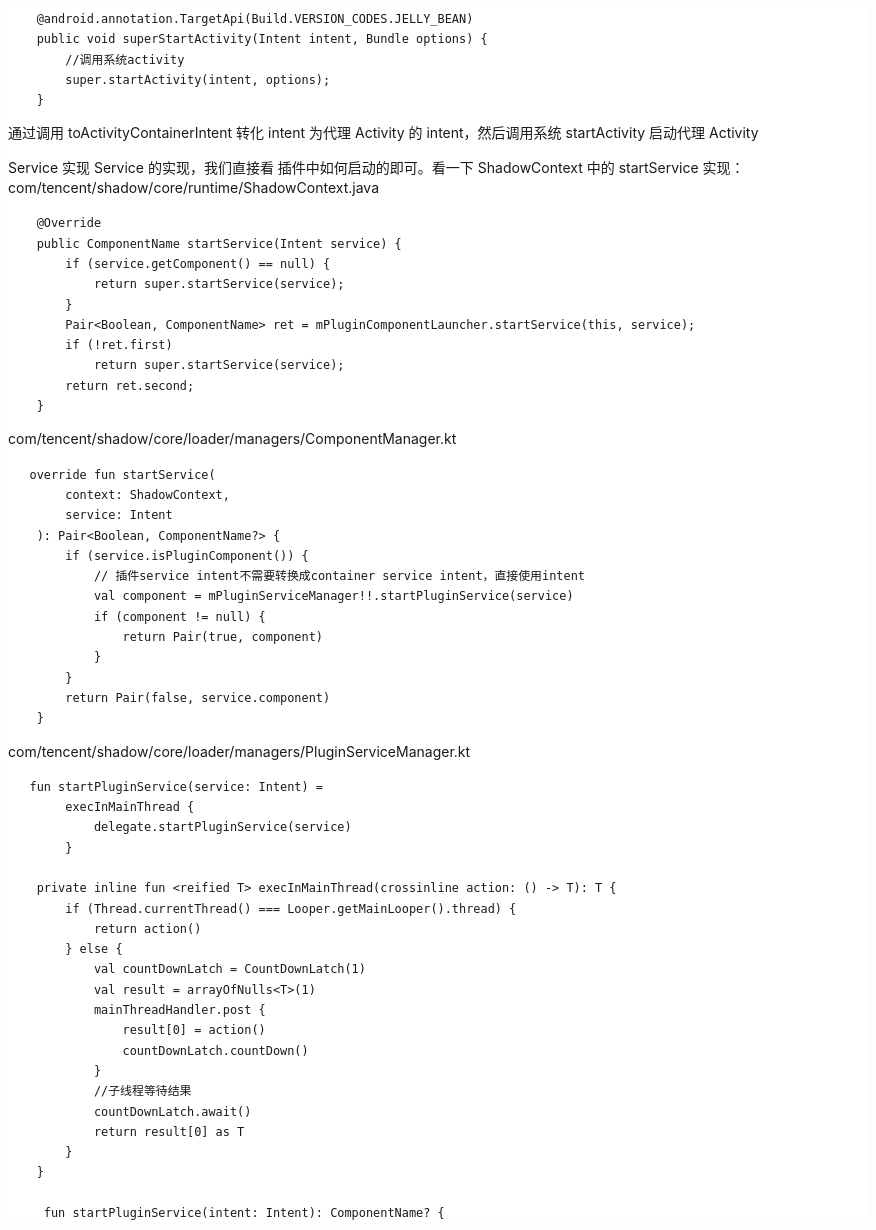 ```
    @android.annotation.TargetApi(Build.VERSION_CODES.JELLY_BEAN)
    public void superStartActivity(Intent intent, Bundle options) {
        //调用系统activity
        super.startActivity(intent, options);
    }
```
通过调用 toActivityContainerIntent 转化 intent 为代理 Activity 的 intent，然后调用系统 startActivity 启动代理 Activity



Service 实现
Service 的实现，我们直接看 插件中如何启动的即可。看一下 ShadowContext 中的 startService 实现：
com/tencent/shadow/core/runtime/ShadowContext.java
```
    @Override
    public ComponentName startService(Intent service) {
        if (service.getComponent() == null) {
            return super.startService(service);
        }
        Pair<Boolean, ComponentName> ret = mPluginComponentLauncher.startService(this, service);
        if (!ret.first)
            return super.startService(service);
        return ret.second;
    }
```
com/tencent/shadow/core/loader/managers/ComponentManager.kt
```
   override fun startService(
        context: ShadowContext,
        service: Intent
    ): Pair<Boolean, ComponentName?> {
        if (service.isPluginComponent()) {
            // 插件service intent不需要转换成container service intent，直接使用intent
            val component = mPluginServiceManager!!.startPluginService(service)
            if (component != null) {
                return Pair(true, component)
            }
        }
        return Pair(false, service.component)
    }
```
com/tencent/shadow/core/loader/managers/PluginServiceManager.kt
```
   fun startPluginService(service: Intent) =
        execInMainThread {
            delegate.startPluginService(service)
        }
        
    private inline fun <reified T> execInMainThread(crossinline action: () -> T): T {
        if (Thread.currentThread() === Looper.getMainLooper().thread) {
            return action()
        } else {
            val countDownLatch = CountDownLatch(1)
            val result = arrayOfNulls<T>(1)
            mainThreadHandler.post {
                result[0] = action()
                countDownLatch.countDown()
            }
            //子线程等待结果
            countDownLatch.await()
            return result[0] as T
        }
    }     
 
     fun startPluginService(intent: Intent): ComponentName? {
```